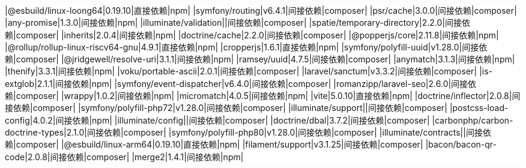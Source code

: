 |@esbuild/linux-loong64|0.19.10|直接依赖|npm|
|symfony/routing|v6.4.1|间接依赖|composer|
|psr/cache|3.0.0|间接依赖|composer|
|any-promise|1.3.0|间接依赖|npm|
|illuminate/validation||间接依赖|composer|
|spatie/temporary-directory|2.2.0|间接依赖|composer|
|inherits|2.0.4|间接依赖|npm|
|doctrine/cache|2.2.0|间接依赖|composer|
|@popperjs/core|2.11.8|间接依赖|npm|
|@rollup/rollup-linux-riscv64-gnu|4.9.1|直接依赖|npm|
|cropperjs|1.6.1|直接依赖|npm|
|symfony/polyfill-uuid|v1.28.0|间接依赖|composer|
|@jridgewell/resolve-uri|3.1.1|间接依赖|npm|
|ramsey/uuid|4.7.5|间接依赖|composer|
|anymatch|3.1.3|间接依赖|npm|
|thenify|3.3.1|间接依赖|npm|
|voku/portable-ascii|2.0.1|间接依赖|composer|
|laravel/sanctum|v3.3.2|间接依赖|composer|
|is-extglob|2.1.1|间接依赖|npm|
|symfony/event-dispatcher|v6.4.0|间接依赖|composer|
|romanzipp/laravel-seo|2.6.0|间接依赖|composer|
|wrappy|1.0.2|间接依赖|npm|
|micromatch|4.0.5|间接依赖|npm|
|vite|5.0.10|直接依赖|npm|
|doctrine/inflector|2.0.8|间接依赖|composer|
|symfony/polyfill-php72|v1.28.0|间接依赖|composer|
|illuminate/support||间接依赖|composer|
|postcss-load-config|4.0.2|间接依赖|npm|
|illuminate/config||间接依赖|composer|
|doctrine/dbal|3.7.2|间接依赖|composer|
|carbonphp/carbon-doctrine-types|2.1.0|间接依赖|composer|
|symfony/polyfill-php80|v1.28.0|间接依赖|composer|
|illuminate/contracts||间接依赖|composer|
|@esbuild/linux-arm64|0.19.10|直接依赖|npm|
|filament/support|v3.1.25|间接依赖|composer|
|bacon/bacon-qr-code|2.0.8|间接依赖|composer|
|merge2|1.4.1|间接依赖|npm|